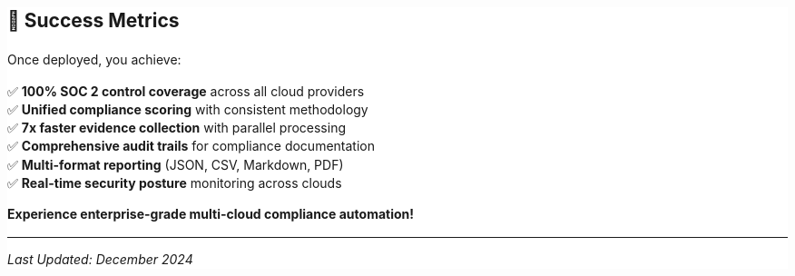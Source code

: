 
## 🎉 Success Metrics

Once deployed, you achieve:

✅ **100% SOC 2 control coverage** across all cloud providers  
✅ **Unified compliance scoring** with consistent methodology  
✅ **7x faster evidence collection** with parallel processing  
✅ **Comprehensive audit trails** for compliance documentation  
✅ **Multi-format reporting** (JSON, CSV, Markdown, PDF)  
✅ **Real-time security posture** monitoring across clouds  

**Experience enterprise-grade multi-cloud compliance automation!**

---

*Last Updated: December 2024*